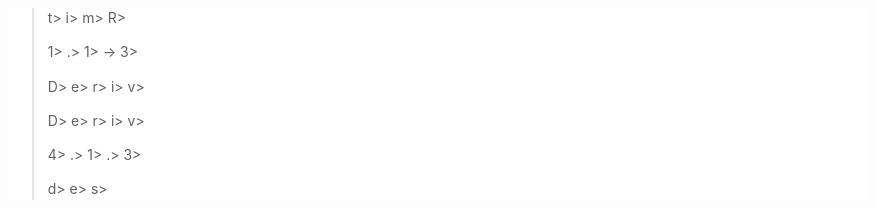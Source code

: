 > t>
> i>
> m>
> R>
>  >
>  >
>  >
>  >
>  >
>  >
> 1>
> .>
> 1>
> ->
> 3>
> 
>
>  >
> D>
> e>
> r>
> i>
> v>
>  >
>  >
>  >
>  >
>  >
>  >
>  >
>  >
>  >
>  >
>  >
>  >
>  >
>  >
>  >
>  >
>  >
>  >
>  >
> D>
> e>
> r>
> i>
> v>
>  >
>  >
>  >
>  >
>  >
>  >
> 4>
> .>
> 1>
> .>
> 3>
> 
>
>  >
> d>
> e>
> s>